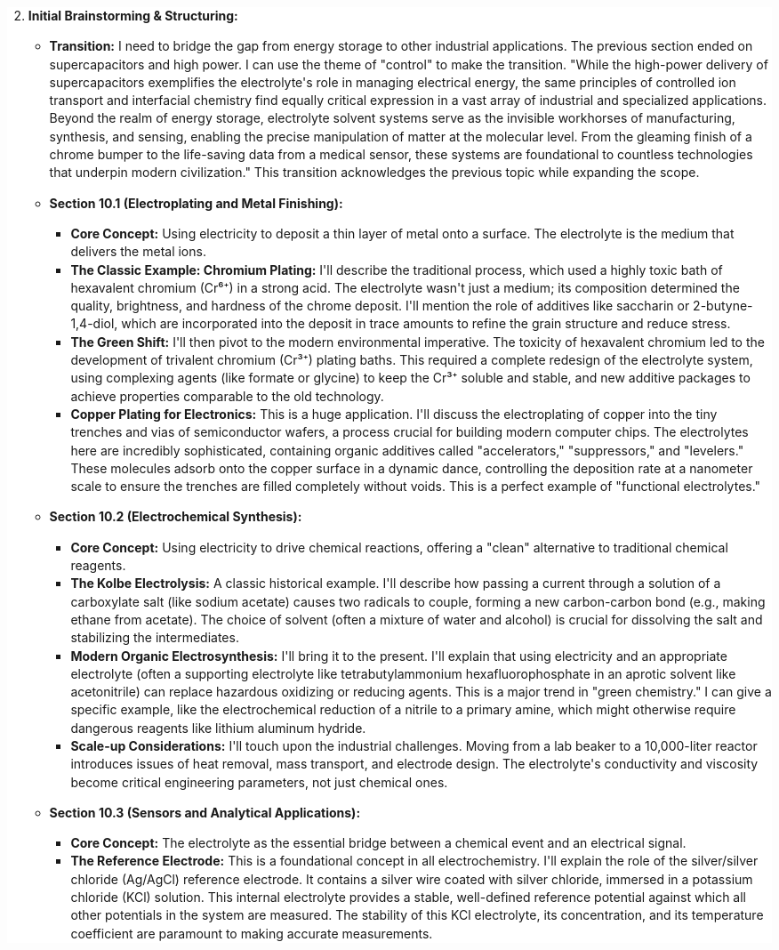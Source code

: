 
2.  **Initial Brainstorming & Structuring:**

    *   **Transition:** I need to bridge the gap from energy storage to other industrial applications. The previous section ended on supercapacitors and high power. I can use the theme of "control" to make the transition. "While the high-power delivery of supercapacitors exemplifies the electrolyte's role in managing electrical energy, the same principles of controlled ion transport and interfacial chemistry find equally critical expression in a vast array of industrial and specialized applications. Beyond the realm of energy storage, electrolyte solvent systems serve as the invisible workhorses of manufacturing, synthesis, and sensing, enabling the precise manipulation of matter at the molecular level. From the gleaming finish of a chrome bumper to the life-saving data from a medical sensor, these systems are foundational to countless technologies that underpin modern civilization." This transition acknowledges the previous topic while expanding the scope.

    *   **Section 10.1 (Electroplating and Metal Finishing):**
        *   **Core Concept:** Using electricity to deposit a thin layer of metal onto a surface. The electrolyte is the medium that delivers the metal ions.
        *   **The Classic Example: Chromium Plating:** I'll describe the traditional process, which used a highly toxic bath of hexavalent chromium (Cr⁶⁺) in a strong acid. The electrolyte wasn't just a medium; its composition determined the quality, brightness, and hardness of the chrome deposit. I'll mention the role of additives like saccharin or 2-butyne-1,4-diol, which are incorporated into the deposit in trace amounts to refine the grain structure and reduce stress.
        *   **The Green Shift:** I'll then pivot to the modern environmental imperative. The toxicity of hexavalent chromium led to the development of trivalent chromium (Cr³⁺) plating baths. This required a complete redesign of the electrolyte system, using complexing agents (like formate or glycine) to keep the Cr³⁺ soluble and stable, and new additive packages to achieve properties comparable to the old technology.
        *   **Copper Plating for Electronics:** This is a huge application. I'll discuss the electroplating of copper into the tiny trenches and vias of semiconductor wafers, a process crucial for building modern computer chips. The electrolytes here are incredibly sophisticated, containing organic additives called "accelerators," "suppressors," and "levelers." These molecules adsorb onto the copper surface in a dynamic dance, controlling the deposition rate at a nanometer scale to ensure the trenches are filled completely without voids. This is a perfect example of "functional electrolytes."

    *   **Section 10.2 (Electrochemical Synthesis):**
        *   **Core Concept:** Using electricity to drive chemical reactions, offering a "clean" alternative to traditional chemical reagents.
        *   **The Kolbe Electrolysis:** A classic historical example. I'll describe how passing a current through a solution of a carboxylate salt (like sodium acetate) causes two radicals to couple, forming a new carbon-carbon bond (e.g., making ethane from acetate). The choice of solvent (often a mixture of water and alcohol) is crucial for dissolving the salt and stabilizing the intermediates.
        *   **Modern Organic Electrosynthesis:** I'll bring it to the present. I'll explain that using electricity and an appropriate electrolyte (often a supporting electrolyte like tetrabutylammonium hexafluorophosphate in an aprotic solvent like acetonitrile) can replace hazardous oxidizing or reducing agents. This is a major trend in "green chemistry." I can give a specific example, like the electrochemical reduction of a nitrile to a primary amine, which might otherwise require dangerous reagents like lithium aluminum hydride.
        *   **Scale-up Considerations:** I'll touch upon the industrial challenges. Moving from a lab beaker to a 10,000-liter reactor introduces issues of heat removal, mass transport, and electrode design. The electrolyte's conductivity and viscosity become critical engineering parameters, not just chemical ones.

    *   **Section 10.3 (Sensors and Analytical Applications):**
        *   **Core Concept:** The electrolyte as the essential bridge between a chemical event and an electrical signal.
        *   **The Reference Electrode:** This is a foundational concept in all electrochemistry. I'll explain the role of the silver/silver chloride (Ag/AgCl) reference electrode. It contains a silver wire coated with silver chloride, immersed in a potassium chloride (KCl) solution. This internal electrolyte provides a stable, well-defined reference potential against which all other potentials in the system are measured. The stability of this KCl electrolyte, its concentration, and its temperature coefficient are paramount to making accurate measurements.